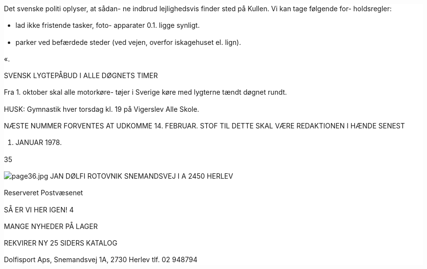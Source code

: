 Det svenske politi oplyser, at sådan-
ne indbrud lejlighedsvis finder sted
på Kullen. Vi kan tage følgende for-
holdsregler:

- lad ikke fristende tasker, foto-
apparater 0.1. ligge synligt.

- parker ved befærdede steder (ved
vejen, overfor iskagehuset el. lign).

«.

SVENSK LYGTEPÅBUD I ALLE
DØGNETS TIMER

Fra 1. oktober skal alle motorkøre-
tøjer i Sverige køre med lygterne
tændt døgnet rundt.

HUSK: Gymnastik hver torsdag kl. 19
på Vigerslev Alle Skole.

NÆSTE NUMMER FORVENTES AT UDKOMME
14. FEBRUAR. STOF TIL DETTE SKAL
VÆRE REDAKTIONEN I HÆNDE SENEST
1. JANUAR 1978.

35




![page36.jpg](/1977/DB-1977-5/page36.jpg)
JAN DØLFI ROTOVNIK
SNEMANDSVEJ I A
2450 HERLEV

Reserveret Postvæsenet

SÅ ER VI HER IGEN!
4

MANGE NYHEDER
PÅ LAGER

REKVIRER NY
25 SIDERS
KATALOG

Dolfisport Aps, Snemandsvej 1A, 2730 Herlev tlf. 02 948794



